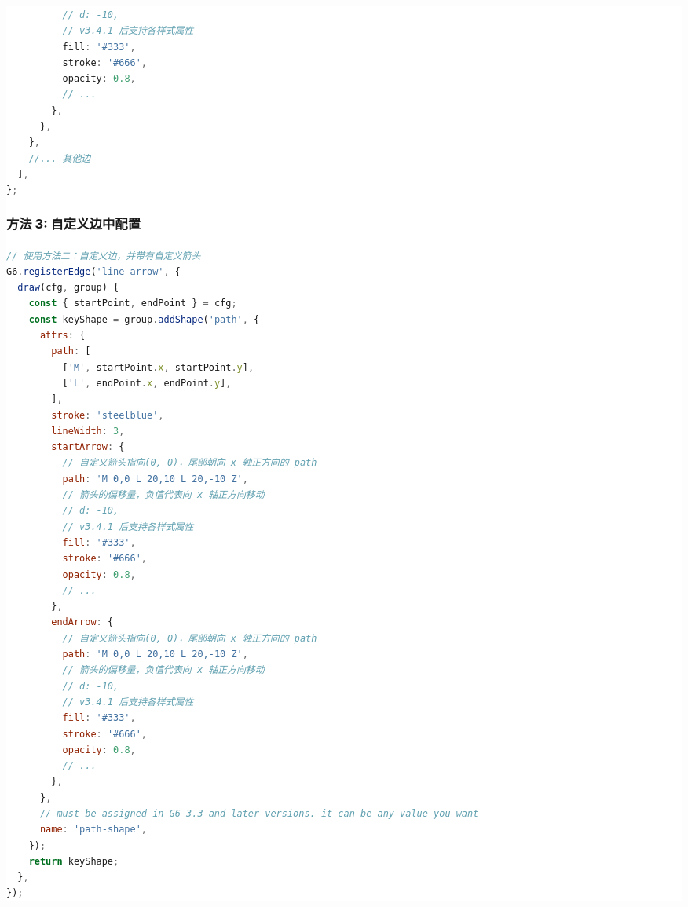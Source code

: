 ```javascript
          // d: -10,
          // v3.4.1 后支持各样式属性
          fill: '#333',
          stroke: '#666',
          opacity: 0.8,
          // ...
        },
      },
    },
    //... 其他边
  ],
};
```

### 方法 3: 自定义边中配置

```javascript
// 使用方法二：自定义边，并带有自定义箭头
G6.registerEdge('line-arrow', {
  draw(cfg, group) {
    const { startPoint, endPoint } = cfg;
    const keyShape = group.addShape('path', {
      attrs: {
        path: [
          ['M', startPoint.x, startPoint.y],
          ['L', endPoint.x, endPoint.y],
        ],
        stroke: 'steelblue',
        lineWidth: 3,
        startArrow: {
          // 自定义箭头指向(0, 0)，尾部朝向 x 轴正方向的 path
          path: 'M 0,0 L 20,10 L 20,-10 Z',
          // 箭头的偏移量，负值代表向 x 轴正方向移动
          // d: -10,
          // v3.4.1 后支持各样式属性
          fill: '#333',
          stroke: '#666',
          opacity: 0.8,
          // ...
        },
        endArrow: {
          // 自定义箭头指向(0, 0)，尾部朝向 x 轴正方向的 path
          path: 'M 0,0 L 20,10 L 20,-10 Z',
          // 箭头的偏移量，负值代表向 x 轴正方向移动
          // d: -10,
          // v3.4.1 后支持各样式属性
          fill: '#333',
          stroke: '#666',
          opacity: 0.8,
          // ...
        },
      },
      // must be assigned in G6 3.3 and later versions. it can be any value you want
      name: 'path-shape',
    });
    return keyShape;
  },
});
```

